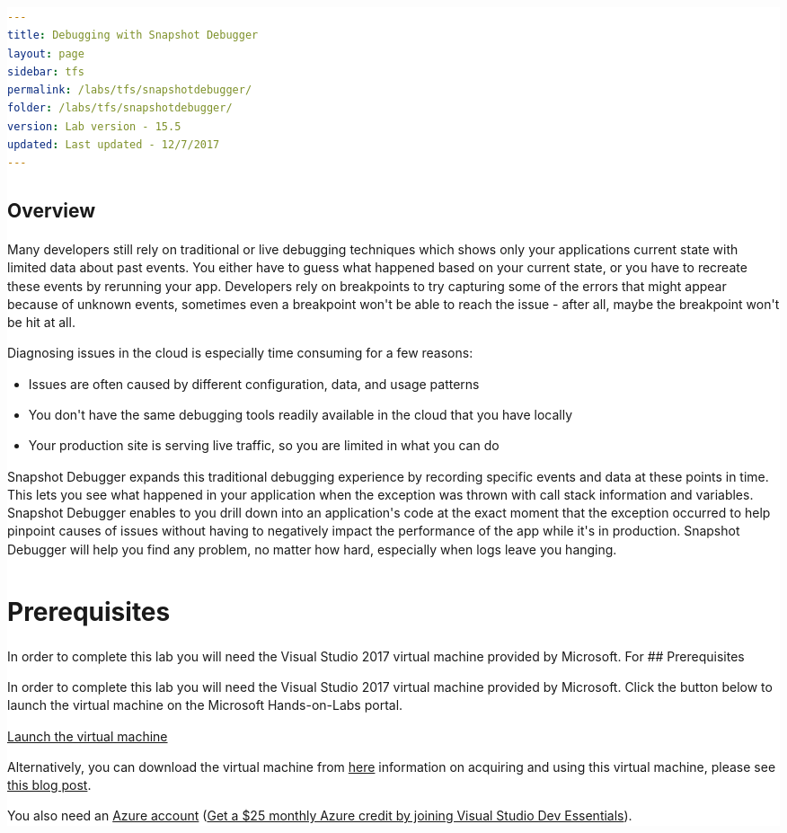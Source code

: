 ```yaml
---
title: Debugging with Snapshot Debugger
layout: page
sidebar: tfs
permalink: /labs/tfs/snapshotdebugger/
folder: /labs/tfs/snapshotdebugger/
version: Lab version - 15.5
updated: Last updated - 12/7/2017
---
```


## Overview

Many developers still rely on traditional or live debugging techniques which shows only your applications current state with limited data about past events. You either have to guess what happened based on your current state, or you have to recreate these events by rerunning your app. Developers rely on breakpoints to try capturing some of the errors that might appear because of unknown events, sometimes even a breakpoint won't be able to reach the issue - after all, maybe the breakpoint won't be hit at all.

Diagnosing issues in the cloud is especially time consuming for a few reasons:

- Issues are often caused by different configuration, data, and usage patterns

- You don't have the same debugging tools readily available in the cloud that you have locally

- Your production site is serving live traffic, so you are limited in what you can do

Snapshot Debugger expands this traditional debugging experience by recording specific events and data at these points in time. This lets you see what happened in your application when the exception was thrown with call stack information and variables. Snapshot Debugger enables to you drill down into an application's code at the exact moment that the exception occurred to help pinpoint causes of issues without having to negatively impact the performance of the app while it's in production. Snapshot Debugger will help you find any problem, no matter how hard, especially when logs leave you hanging.

# Prerequisites

In order to complete this lab you will need the Visual Studio 2017 virtual machine provided by Microsoft. For ## Prerequisites

In order to complete this lab you will need the Visual Studio 2017 virtual machine provided by Microsoft. Click the button below to launch the virtual machine on the Microsoft Hands-on-Labs portal.

<a href="https://www.microsoft.com/handsonlabs/SelfPacedLabs?storyId=external%3A%2F%2Fcontent-private%2Fcontent%2Fexternal%2FMicrosoft-Virtual-Labs%2FDT00158" class="launch-hol" role="button" target="_blank"><span class="lab-details">Launch the virtual machine</span></a>

Alternatively, you can download the virtual machine from [here](../almvmdownload/) information on acquiring and using this virtual machine, please see [this blog post](http://aka.ms/almvm).

You also need an [Azure account](https://azure.microsoft.com/) ([Get a $25 monthly Azure credit by joining Visual Studio Dev Essentials](https://www.visualstudio.com/dev-essentials/)).
